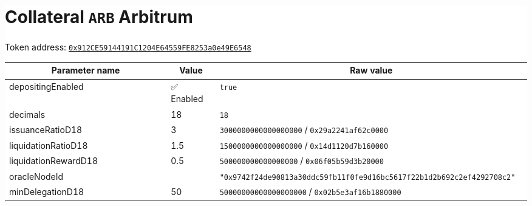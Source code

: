 # Collateral `ARB` Arbitrum

Token address: <a href="https://arbiscan.io/address/0x912CE59144191C1204E64559FE8253a0e49E6548"><code>0x912CE59144191C1204E64559FE8253a0e49E6548</code></a>

<table data-full-width="true">
  <thead>
    <tr>
      <th width="400">Parameter name</th>
      <th width="100">Value</th>
      <th width="800">Raw value</th>
    </tr>
  </thead>
  <tbody>
    <tr>
      <td>depositingEnabled</td>
      <td>✅ Enabled</td>
      <td><code>true</code></td>
    </tr>
    <tr>
      <td>decimals</td>
      <td>18</td>
      <td><code>18</code></td>
    </tr>
    <tr>
      <td>issuanceRatioD18</td>
      <td>3</td>
      <td><code>3000000000000000000</code> / <code>0x29a2241af62c0000</code></td>
    </tr>
    <tr>
      <td>liquidationRatioD18</td>
      <td>1.5</td>
      <td><code>1500000000000000000</code> / <code>0x14d1120d7b160000</code></td>
    </tr>
    <tr>
      <td>liquidationRewardD18</td>
      <td>0.5</td>
      <td><code>500000000000000000</code> / <code>0x06f05b59d3b20000</code></td>
    </tr>
    <tr>
      <td>oracleNodeId</td>
      <td></td>
      <td><code>"0x9742f24de90813a30ddc59fb11f0fe9d16bc5617f22b1d2b692c2ef4292708c2"</code></td>
    </tr>
    <tr>
      <td>minDelegationD18</td>
      <td>50</td>
      <td><code>50000000000000000000</code> / <code>0x02b5e3af16b1880000</code></td>
    </tr>
  </tbody>
</table>
